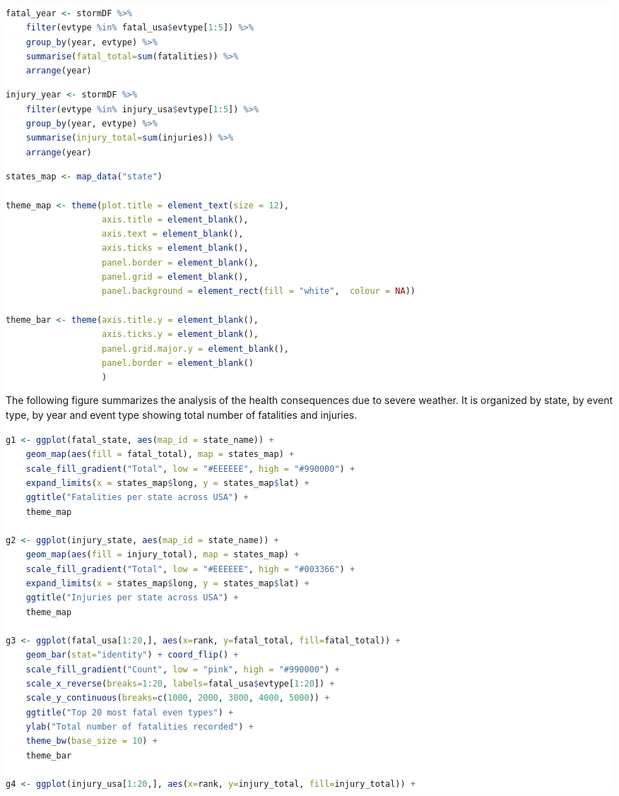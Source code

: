 
```r
fatal_year <- stormDF %>%
    filter(evtype %in% fatal_usa$evtype[1:5]) %>%
    group_by(year, evtype) %>%
    summarise(fatal_total=sum(fatalities)) %>%
    arrange(year)
```


```r
injury_year <- stormDF %>%
    filter(evtype %in% injury_usa$evtype[1:5]) %>%
    group_by(year, evtype) %>%
    summarise(injury_total=sum(injuries)) %>%
    arrange(year)
```


```r
states_map <- map_data("state")

theme_map <- theme(plot.title = element_text(size = 12),
                   axis.title = element_blank(),
                   axis.text = element_blank(),
                   axis.ticks = element_blank(),
                   panel.border = element_blank(),
                   panel.grid = element_blank(),
                   panel.background = element_rect(fill = "white",  colour = NA))

theme_bar <- theme(axis.title.y = element_blank(),
                   axis.ticks.y = element_blank(),
                   panel.grid.major.y = element_blank(),
                   panel.border = element_blank()
                   )
```


The following figure summarizes the analysis of the health consequences due to severe weather. It is organized by state, by event type, by year and event type  showing total number of fatalities and injuries.   


```r
g1 <- ggplot(fatal_state, aes(map_id = state_name)) + 
    geom_map(aes(fill = fatal_total), map = states_map) +
    scale_fill_gradient("Total", low = "#EEEEEE", high = "#990000") +
    expand_limits(x = states_map$long, y = states_map$lat) +
    ggtitle("Fatalities per state across USA") +
    theme_map
   
g2 <- ggplot(injury_state, aes(map_id = state_name)) + 
    geom_map(aes(fill = injury_total), map = states_map) +
    scale_fill_gradient("Total", low = "#EEEEEE", high = "#003366") +
    expand_limits(x = states_map$long, y = states_map$lat) +
    ggtitle("Injuries per state across USA") +
    theme_map

g3 <- ggplot(fatal_usa[1:20,], aes(x=rank, y=fatal_total, fill=fatal_total)) +
    geom_bar(stat="identity") + coord_flip() +
    scale_fill_gradient("Count", low = "pink", high = "#990000") +
    scale_x_reverse(breaks=1:20, labels=fatal_usa$evtype[1:20]) + 
    scale_y_continuous(breaks=c(1000, 2000, 3000, 4000, 5000)) +
    ggtitle("Top 20 most fatal even types") +
    ylab("Total number of fatalities recorded") +
    theme_bw(base_size = 10) +
    theme_bar
    
g4 <- ggplot(injury_usa[1:20,], aes(x=rank, y=injury_total, fill=injury_total)) +
```